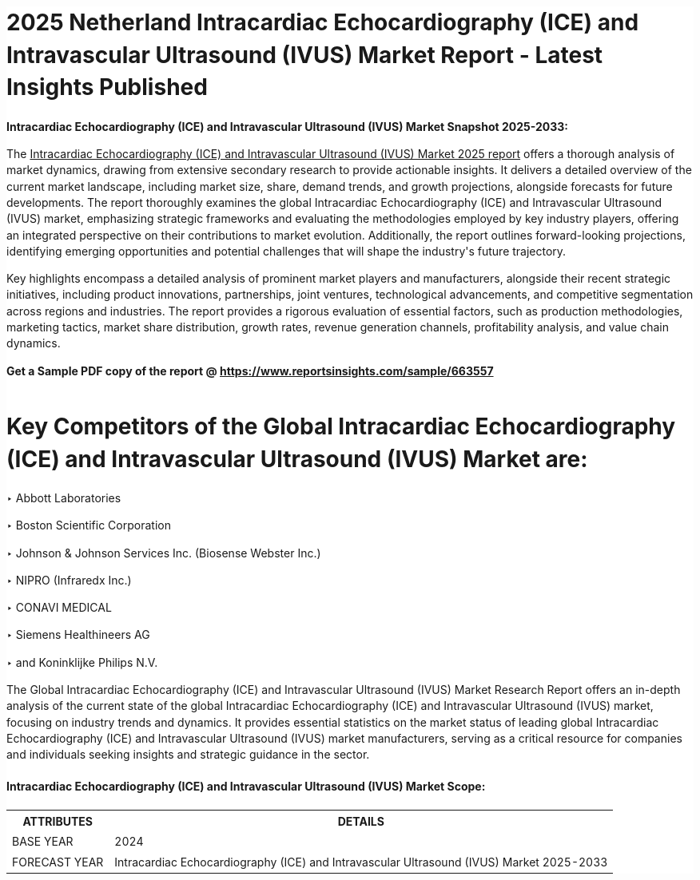 # 2025 Netherland Intracardiac Echocardiography (ICE) and Intravascular Ultrasound (IVUS) Market Report - Latest Insights Published

<strong>Intracardiac Echocardiography (ICE) and Intravascular Ultrasound (IVUS) Market Snapshot 2025-2033:</strong>

 The <a href=https://www.reportsinsights.com/sample/663557>Intracardiac Echocardiography (ICE) and Intravascular Ultrasound (IVUS) Market 2025 report</a> offers a thorough analysis of market dynamics, drawing from extensive secondary research to provide actionable insights. It delivers a detailed overview of the current market landscape, including market size, share, demand trends, and growth projections, alongside forecasts for future developments. The report thoroughly examines the global Intracardiac Echocardiography (ICE) and Intravascular Ultrasound (IVUS) market, emphasizing strategic frameworks and evaluating the methodologies employed by key industry players, offering an integrated perspective on their contributions to market evolution. Additionally, the report outlines forward-looking projections, identifying emerging opportunities and potential challenges that will shape the industry's future trajectory.

Key highlights encompass a detailed analysis of prominent market players and manufacturers, alongside their recent strategic initiatives, including product innovations, partnerships, joint ventures, technological advancements, and competitive segmentation across regions and industries. The report provides a rigorous evaluation of essential factors, such as production methodologies, marketing tactics, market share distribution, growth rates, revenue generation channels, profitability analysis, and value chain dynamics.

<strong>Get a Sample PDF copy of the report @ <a href=https://www.reportsinsights.com/sample/663557>https://www.reportsinsights.com/sample/663557</a></strong>

# <strong>Key Competitors of the Global Intracardiac Echocardiography (ICE) and Intravascular Ultrasound (IVUS) Market are:</strong>

‣ Abbott Laboratories

‣ Boston Scientific Corporation

‣ Johnson & Johnson Services Inc. (Biosense Webster Inc.)

‣ NIPRO (Infraredx Inc.)

‣ CONAVI MEDICAL

‣ Siemens Healthineers AG

‣ and Koninklijke Philips N.V.

The Global Intracardiac Echocardiography (ICE) and Intravascular Ultrasound (IVUS) Market Research Report offers an in-depth analysis of the current state of the global Intracardiac Echocardiography (ICE) and Intravascular Ultrasound (IVUS) market, focusing on industry trends and dynamics. It provides essential statistics on the market status of leading global Intracardiac Echocardiography (ICE) and Intravascular Ultrasound (IVUS) market manufacturers, serving as a critical resource for companies and individuals seeking insights and strategic guidance in the sector.

<h4>Intracardiac Echocardiography (ICE) and Intravascular Ultrasound (IVUS) Market Scope:</h4>
<table>
<tr>
<th>ATTRIBUTES</th>
<th>DETAILS</th>
</tr>
<tr>
<td>BASE YEAR</td>
<td>2024</td>
</tr>
<tr>
<td>FORECAST YEAR</td>
<td>Intracardiac Echocardiography (ICE) and Intravascular Ultrasound (IVUS) Market 2025-2033</td>
</tr>